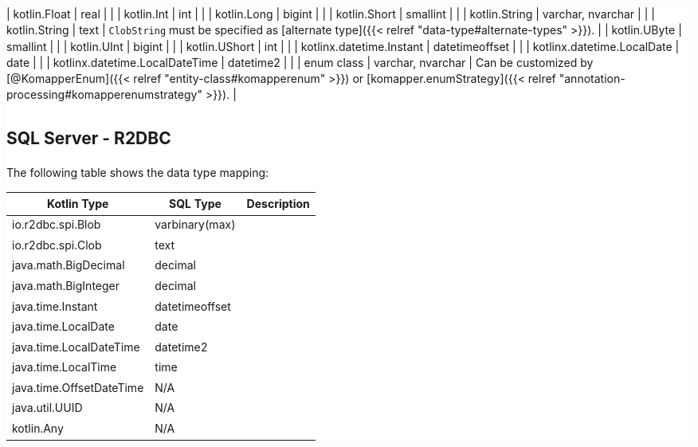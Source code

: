 | kotlin.Float                   | real              |                                                                                                                                                                           |
| kotlin.Int                     | int               |                                                                                                                                                                           |
| kotlin.Long                    | bigint            |                                                                                                                                                                           |
| kotlin.Short                   | smallint          |                                                                                                                                                                           |
| kotlin.String                  | varchar, nvarchar |                                                                                                                                                                           |
| kotlin.String                  | text              | `ClobString` must be specified as [alternate type]({{< relref "data-type#alternate-types" >}}).                                                                           |
| kotlin.UByte                   | smallint          |                                                                                                                                                                           |
| kotlin.UInt                    | bigint            |                                                                                                                                                                           |
| kotlin.UShort                  | int               |                                                                                                                                                                           |
| kotlinx.datetime.Instant       | datetimeoffset    |                                                                                                                                                                           |
| kotlinx.datetime.LocalDate     | date              |                                                                                                                                                                           |
| kotlinx.datetime.LocalDateTime | datetime2         |                                                                                                                                                                           |
| enum class                     | varchar, nvarchar | Can be customized by [@KomapperEnum]({{< relref "entity-class#komapperenum" >}}) or [komapper.enumStrategy]({{< relref "annotation-processing#komapperenumstrategy" >}}). |

## SQL Server - R2DBC

The following table shows the data type mapping:

| Kotlin Type                    | SQL Type          | Description                                                                                                                                                               |
|--------------------------------|-------------------|---------------------------------------------------------------------------------------------------------------------------------------------------------------------------|
| io.r2dbc.spi.Blob              | varbinary(max)    |                                                                                                                                                                           |
| io.r2dbc.spi.Clob              | text              |                                                                                                                                                                           |
| java.math.BigDecimal           | decimal           |                                                                                                                                                                           |
| java.math.BigInteger           | decimal           |                                                                                                                                                                           |
| java.time.Instant              | datetimeoffset    |                                                                                                                                                                           |
| java.time.LocalDate            | date              |                                                                                                                                                                           |
| java.time.LocalDateTime        | datetime2         |                                                                                                                                                                           |
| java.time.LocalTime            | time              |                                                                                                                                                                           |
| java.time.OffsetDateTime       | N/A               |                                                                                                                                                                           |
| java.util.UUID                 | N/A               |                                                                                                                                                                           |
| kotlin.Any                     | N/A               |                                                                                                                                                                           |